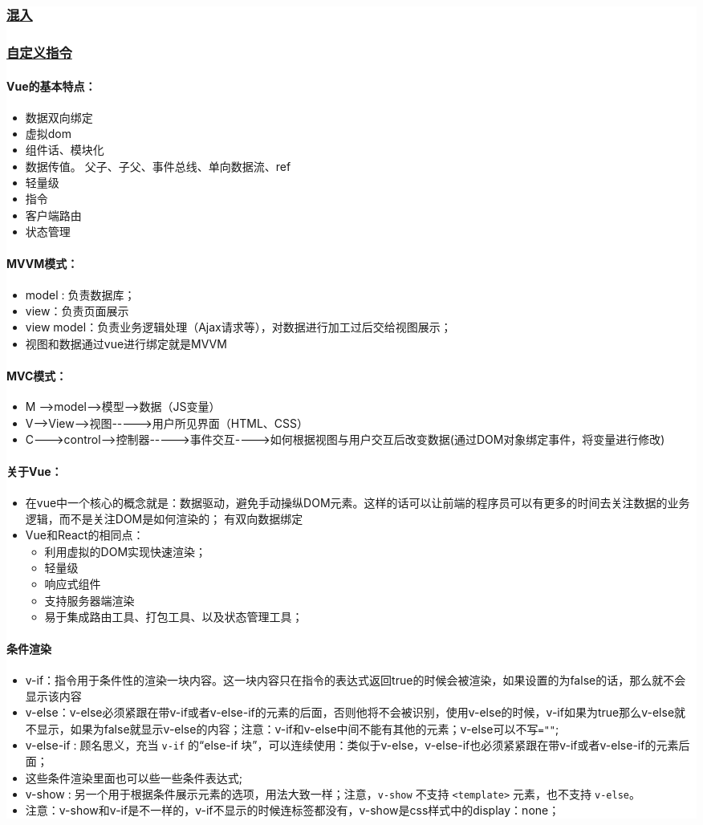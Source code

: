 ### [混入](#混入)

### [自定义指令](#自定义指令)



#### Vue的基本特点：

* 数据双向绑定
* 虚拟dom
* 组件话、模块化
* 数据传值。 父子、子父、事件总线、单向数据流、ref
* 轻量级
* 指令
* 客户端路由
* 状态管理

#### MVVM模式：

* model : 负责数据库；
* view：负责页面展示
* view model：负责业务逻辑处理（Ajax请求等），对数据进行加工过后交给视图展示；
* 视图和数据通过vue进行绑定就是MVVM



#### MVC模式：

* M –>model–>模型–>数据（JS变量）
* V-->View—->视图----->用户所见界面（HTML、CSS）
* C--->control—>控制器----->事件交互---->如何根据视图与用户交互后改变数据(通过DOM对象绑定事件，将变量进行修改)



#### 关于Vue：

* 在vue中一个核心的概念就是：数据驱动，避免手动操纵DOM元素。这样的话可以让前端的程序员可以有更多的时间去关注数据的业务逻辑，而不是关注DOM是如何渲染的；                   有双向数据绑定
* Vue和React的相同点：
  * 利用虚拟的DOM实现快速渲染；
  * 轻量级
  * 响应式组件
  * 支持服务器端渲染
  * 易于集成路由工具、打包工具、以及状态管理工具；



#### 条件渲染

* v-if：指令用于条件性的渲染一块内容。这一块内容只在指令的表达式返回true的时候会被渲染，如果设置的为false的话，那么就不会显示该内容
* v-else：v-else必须紧跟在带v-if或者v-else-if的元素的后面，否则他将不会被识别，使用v-else的时候，v-if如果为true那么v-else就不显示，如果为false就显示v-else的内容；注意：v-if和v-else中间不能有其他的元素；v-else可以不写`=""`;
* v-else-if : 顾名思义，充当 `v-if` 的“else-if 块”，可以连续使用：类似于v-else，v-else-if也必须紧紧跟在带v-if或者v-else-if的元素后面；
* 这些条件渲染里面也可以些一些条件表达式;
* v-show : 另一个用于根据条件展示元素的选项，用法大致一样；注意，`v-show` 不支持 `<template>` 元素，也不支持 `v-else`。   
* 注意：v-show和v-if是不一样的，v-if不显示的时候连标签都没有，v-show是css样式中的display：none；
